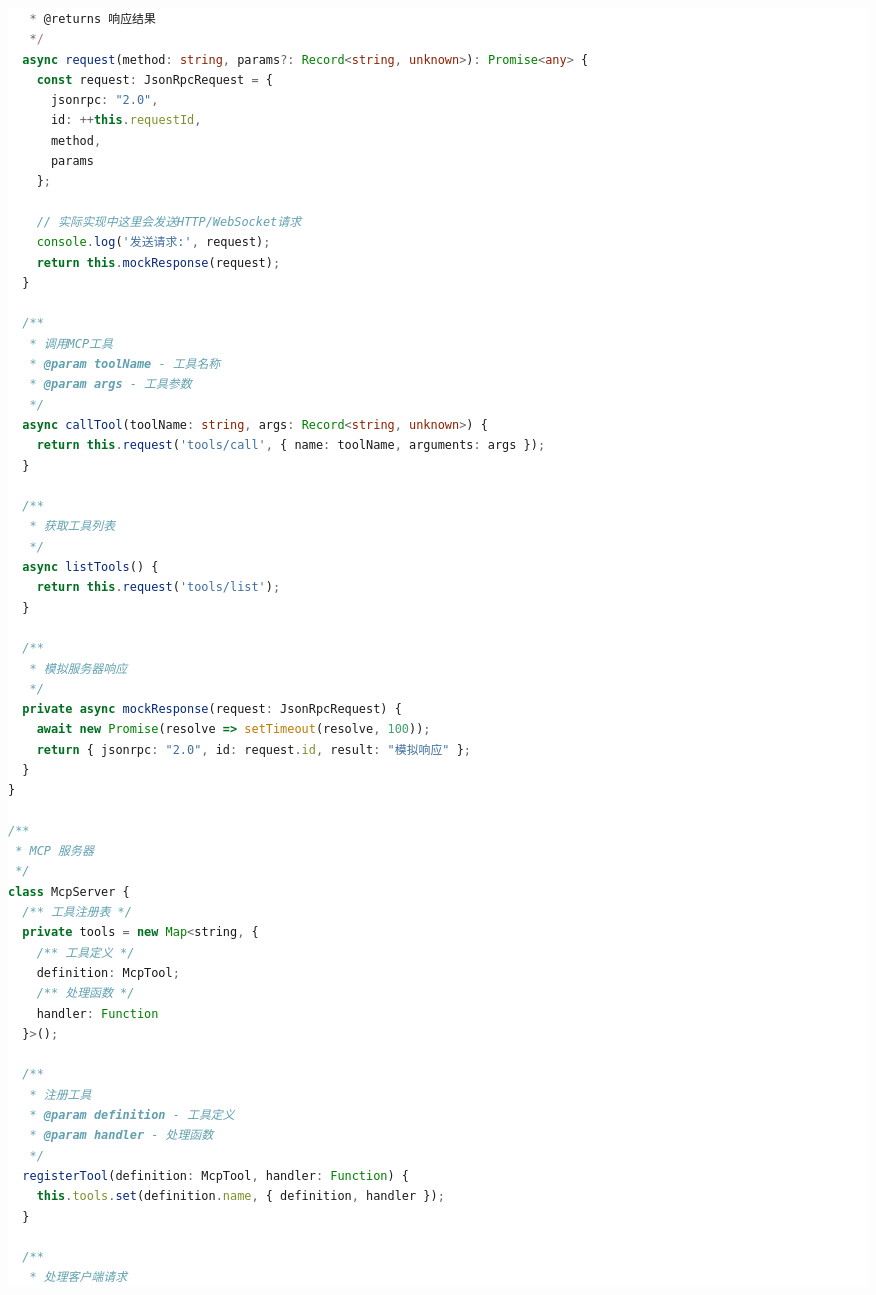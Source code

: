 ```typescript
   * @returns 响应结果
   */
  async request(method: string, params?: Record<string, unknown>): Promise<any> {
    const request: JsonRpcRequest = {
      jsonrpc: "2.0",
      id: ++this.requestId,
      method,
      params
    };
    
    // 实际实现中这里会发送HTTP/WebSocket请求
    console.log('发送请求:', request);
    return this.mockResponse(request);
  }

  /**
   * 调用MCP工具
   * @param toolName - 工具名称
   * @param args - 工具参数
   */
  async callTool(toolName: string, args: Record<string, unknown>) {
    return this.request('tools/call', { name: toolName, arguments: args });
  }

  /**
   * 获取工具列表
   */
  async listTools() {
    return this.request('tools/list');
  }

  /**
   * 模拟服务器响应
   */
  private async mockResponse(request: JsonRpcRequest) {
    await new Promise(resolve => setTimeout(resolve, 100));
    return { jsonrpc: "2.0", id: request.id, result: "模拟响应" };
  }
}

/**
 * MCP 服务器
 */
class McpServer {
  /** 工具注册表 */
  private tools = new Map<string, { 
    /** 工具定义 */
    definition: McpTool; 
    /** 处理函数 */
    handler: Function 
  }>();

  /**
   * 注册工具
   * @param definition - 工具定义
   * @param handler - 处理函数
   */
  registerTool(definition: McpTool, handler: Function) {
    this.tools.set(definition.name, { definition, handler });
  }

  /**
   * 处理客户端请求
```